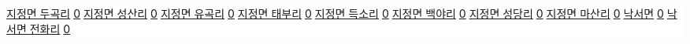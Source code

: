 
  <tr class="item">
    <td><a href="경상남도 의령군 지정면 두곡리">지정면 두곡리</a></td>
    <td><a href="경상남도 의령군 지정면 두곡리">0</a></td>
  </tr>
    

  <tr class="item">
    <td><a href="경상남도 의령군 지정면 성산리">지정면 성산리</a></td>
    <td><a href="경상남도 의령군 지정면 성산리">0</a></td>
  </tr>
    

  <tr class="item">
    <td><a href="경상남도 의령군 지정면 유곡리">지정면 유곡리</a></td>
    <td><a href="경상남도 의령군 지정면 유곡리">0</a></td>
  </tr>
    

  <tr class="item">
    <td><a href="경상남도 의령군 지정면 태부리">지정면 태부리</a></td>
    <td><a href="경상남도 의령군 지정면 태부리">0</a></td>
  </tr>
    

  <tr class="item">
    <td><a href="경상남도 의령군 지정면 득소리">지정면 득소리</a></td>
    <td><a href="경상남도 의령군 지정면 득소리">0</a></td>
  </tr>
    

  <tr class="item">
    <td><a href="경상남도 의령군 지정면 백야리">지정면 백야리</a></td>
    <td><a href="경상남도 의령군 지정면 백야리">0</a></td>
  </tr>
    

  <tr class="item">
    <td><a href="경상남도 의령군 지정면 성당리">지정면 성당리</a></td>
    <td><a href="경상남도 의령군 지정면 성당리">0</a></td>
  </tr>
    

  <tr class="item">
    <td><a href="경상남도 의령군 지정면 마산리">지정면 마산리</a></td>
    <td><a href="경상남도 의령군 지정면 마산리">0</a></td>
  </tr>
    

  <tr class="item">
    <td><a href="경상남도 의령군 낙서면">낙서면</a></td>
    <td><a href="경상남도 의령군 낙서면">0</a></td>
  </tr>
    

  <tr class="item">
    <td><a href="경상남도 의령군 낙서면 전화리">낙서면 전화리</a></td>
    <td><a href="경상남도 의령군 낙서면 전화리">0</a></td>
  </tr>
    